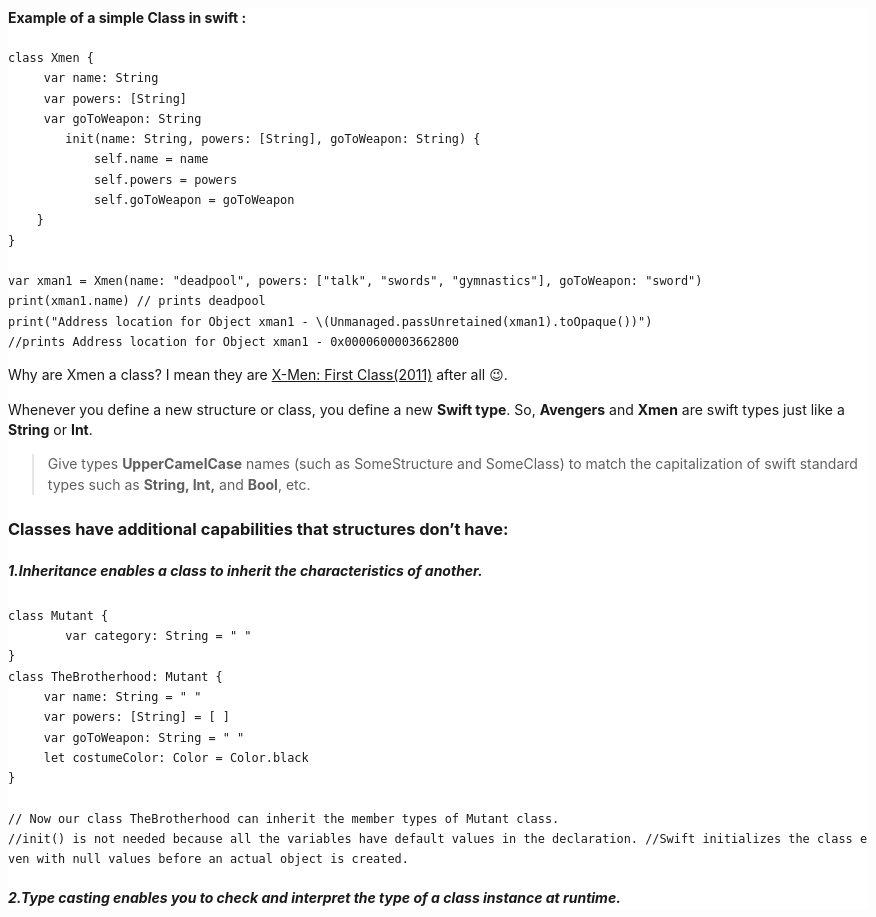 #### Example of a simple Class in swift :
```
class Xmen {
     var name: String
     var powers: [String]
     var goToWeapon: String
        init(name: String, powers: [String], goToWeapon: String) {
            self.name = name
            self.powers = powers
            self.goToWeapon = goToWeapon
    }
}

var xman1 = Xmen(name: "deadpool", powers: ["talk", "swords", "gymnastics"], goToWeapon: "sword")
print(xman1.name) // prints deadpool
print("Address location for Object xman1 - \(Unmanaged.passUnretained(xman1).toOpaque())")
//prints Address location for Object xman1 - 0x0000600003662800

```
Why are Xmen a class? I mean they are [X-Men: First Class(2011)](https://www.imdb.com/title/tt1270798/?ref_=nv_sr_srsg_6) after all 😉. 

Whenever you define a new structure or class, you define a new **Swift type**. So, **Avengers** and **Xmen** are swift types just like a **String** or **Int**. 

> Give types **UpperCamelCase** names (such as SomeStructure and SomeClass) to match the capitalization of swift standard types such as **String, Int,** and **Bool**, etc.


### Classes have additional capabilities that structures don’t have:

##### 1.**Inheritance** enables a class to inherit the characteristics of another.

```
class Mutant {
        var category: String = " "
}
class TheBrotherhood: Mutant {
     var name: String = " "
     var powers: [String] = [ ]
     var goToWeapon: String = " "
     let costumeColor: Color = Color.black
}

// Now our class TheBrotherhood can inherit the member types of Mutant class.
//init() is not needed because all the variables have default values in the declaration. //Swift initializes the class even with null values before an actual object is created.

```

##### 2.**Type casting** enables you to check and interpret the type of a class instance at runtime.
